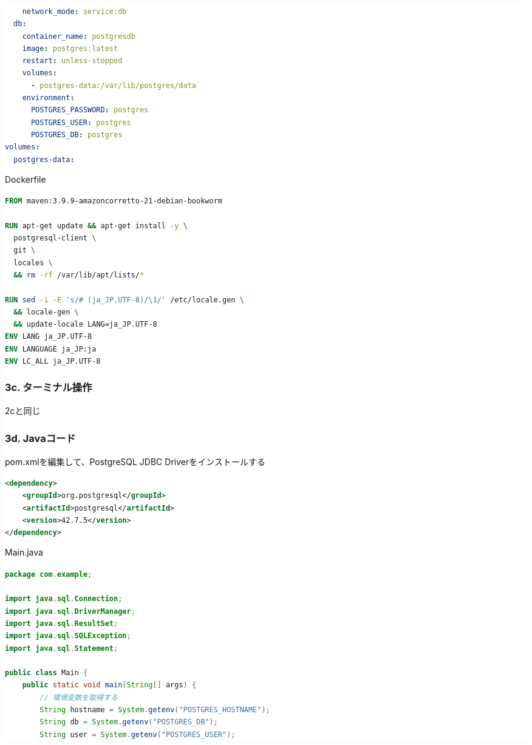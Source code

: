 ```yaml
    network_mode: service:db
  db:
    container_name: postgresdb
    image: postgres:latest
    restart: unless-stopped
    volumes:
      - postgres-data:/var/lib/postgres/data
    environment:
      POSTGRES_PASSWORD: postgres
      POSTGRES_USER: postgres
      POSTGRES_DB: postgres
volumes:
  postgres-data:
```

Dockerfile

```dockerfile
FROM maven:3.9.9-amazoncorretto-21-debian-bookworm

RUN apt-get update && apt-get install -y \
  postgresql-client \
  git \
  locales \
  && rm -rf /var/lib/apt/lists/*

RUN sed -i -E 's/# (ja_JP.UTF-8)/\1/' /etc/locale.gen \
  && locale-gen \
  && update-locale LANG=ja_JP.UTF-8
ENV LANG ja_JP.UTF-8 
ENV LANGUAGE ja_JP:ja  
ENV LC_ALL ja_JP.UTF-8
```

### 3c. ターミナル操作

2cと同じ

### 3d. Javaコード

pom.xmlを編集して、PostgreSQL JDBC Driverをインストールする

```xml
<dependency>
    <groupId>org.postgresql</groupId>
    <artifactId>postgresql</artifactId>
    <version>42.7.5</version>
</dependency>
```

Main.java

```java
package com.example;

import java.sql.Connection;
import java.sql.DriverManager;
import java.sql.ResultSet;
import java.sql.SQLException;
import java.sql.Statement;

public class Main {
    public static void main(String[] args) {
        // 環境変数を取得する
        String hostname = System.getenv("POSTGRES_HOSTNAME");
        String db = System.getenv("POSTGRES_DB");
        String user = System.getenv("POSTGRES_USER");
```
